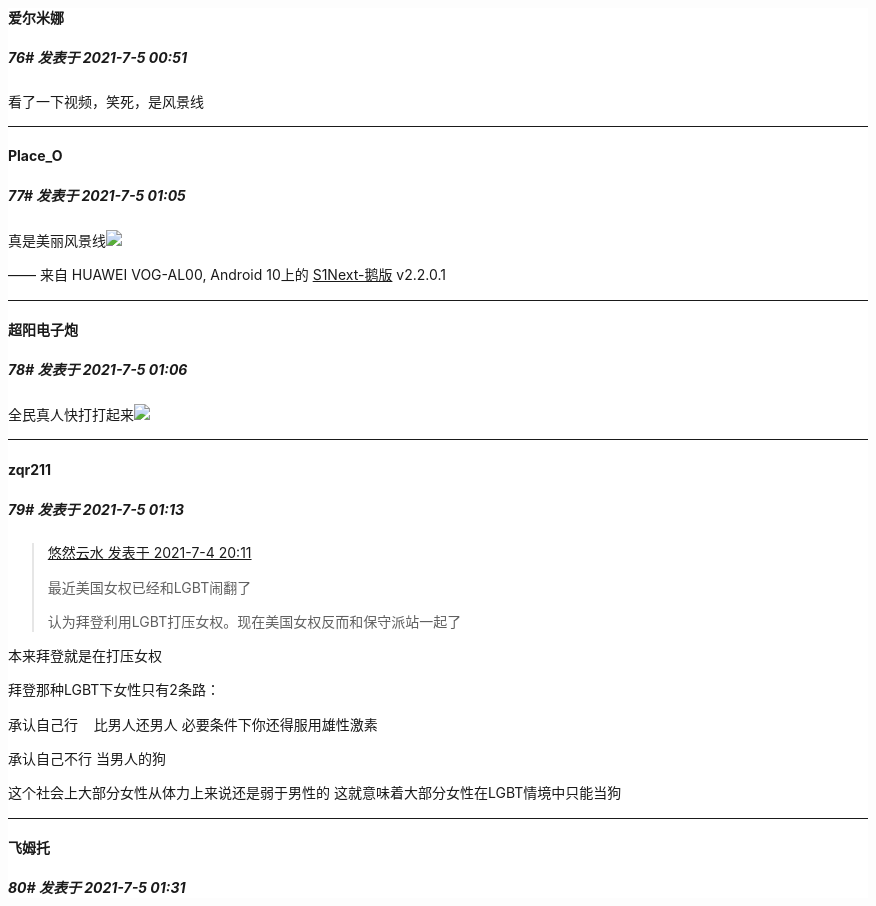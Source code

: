 ####  爱尔米娜  
##### 76#       发表于 2021-7-5 00:51


看了一下视频，笑死，是风景线


*****

####  Place_O  
##### 77#       发表于 2021-7-5 01:05


真是美丽风景线<img src="https://static.saraba1st.com/image/smiley/face2017/053.png" referrerpolicy="no-referrer">

—— 来自 HUAWEI VOG-AL00, Android 10上的 [S1Next-鹅版](https://github.com/ykrank/S1-Next/releases) v2.2.0.1


*****

####  超阳电子炮  
##### 78#       发表于 2021-7-5 01:06


全民真人快打打起来<img src="https://static.saraba1st.com/image/smiley/face2017/050.png" referrerpolicy="no-referrer">


*****

####  zqr211  
##### 79#       发表于 2021-7-5 01:13


<blockquote><a href="httphttps://bbs.saraba1st.com/2b/forum.php?mod=redirect&amp;goto=findpost&amp;pid=51839385&amp;ptid=2013555" target="_blank">悠然云水 发表于 2021-7-4 20:11</a>

最近美国女权已经和LGBT闹翻了


认为拜登利用LGBT打压女权。现在美国女权反而和保守派站一起了</blockquote>
本来拜登就是在打压女权


拜登那种LGBT下女性只有2条路：


承认自己行    比男人还男人 必要条件下你还得服用雄性激素


承认自己不行 当男人的狗


这个社会上大部分女性从体力上来说还是弱于男性的 这就意味着大部分女性在LGBT情境中只能当狗


*****

####  飞姆托  
##### 80#       发表于 2021-7-5 01:31
